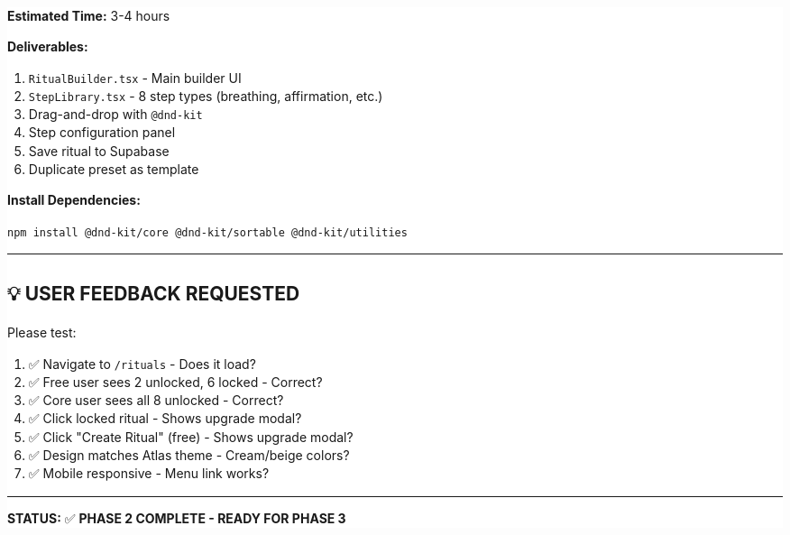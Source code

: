 **Estimated Time:** 3-4 hours

**Deliverables:**
1. `RitualBuilder.tsx` - Main builder UI
2. `StepLibrary.tsx` - 8 step types (breathing, affirmation, etc.)
3. Drag-and-drop with `@dnd-kit`
4. Step configuration panel
5. Save ritual to Supabase
6. Duplicate preset as template

**Install Dependencies:**
```bash
npm install @dnd-kit/core @dnd-kit/sortable @dnd-kit/utilities
```

---

## 💡 **USER FEEDBACK REQUESTED**

Please test:
1. ✅ Navigate to `/rituals` - Does it load?
2. ✅ Free user sees 2 unlocked, 6 locked - Correct?
3. ✅ Core user sees all 8 unlocked - Correct?
4. ✅ Click locked ritual - Shows upgrade modal?
5. ✅ Click "Create Ritual" (free) - Shows upgrade modal?
6. ✅ Design matches Atlas theme - Cream/beige colors?
7. ✅ Mobile responsive - Menu link works?

---

**STATUS:** ✅ **PHASE 2 COMPLETE - READY FOR PHASE 3**

